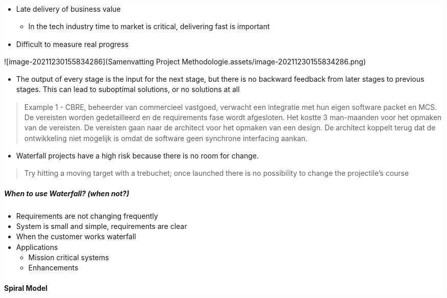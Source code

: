 - Late delivery of business value
  - In the tech industry time to market is critical, delivering fast is important

- Difficult to measure real progress

![image-20211230155834286](Samenvatting Project Methodologie.assets/image-20211230155834286.png)

- The output of every stage is the input for the next stage, but there is no backward feedback from later stages to previous stages. This can lead to suboptimal solutions, or no solutions at all

> Example 1 - CBRE, beheerder van commercieel vastgoed, verwacht een integratie met hun eigen software packet en
> MCS. De vereisten worden gedetailleerd en de requirements fase wordt afgesloten. Het kostte 3 man-maanden voor het
> opmaken van de vereisten. De vereisten gaan naar de architect voor het opmaken van een design. De architect koppelt terug dat de ontwikkeling niet mogelijk is omdat de software geen synchrone interfacing aankan.

- Waterfall projects have a high risk because there is no room for change.

> Try hitting a moving target with a trebuchet; once launched there is no possibility to change the projectile’s course

##### When to use Waterfall? (when not?)

- Requirements are not changing frequently
- System is small and simple, requirements are clear
- When the customer works waterfall
- Applications
  - Mission critical systems
  - Enhancements

#### Spiral Model

